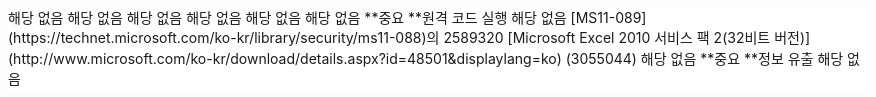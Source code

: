 </td>
<td style="border:1px solid black;">
해당 없음

</td>
<td style="border:1px solid black;">
해당 없음

</td>
<td style="border:1px solid black;">
해당 없음

</td>
<td style="border:1px solid black;">
해당 없음

</td>
<td style="border:1px solid black;">
해당 없음

</td>
<td style="border:1px solid black;">
해당 없음

</td>
<td style="border:1px solid black;">
**중요  
**원격 코드 실행

</td>
<td style="border:1px solid black;">
해당 없음

</td>
<td style="border:1px solid black;">
[MS11-089](https://technet.microsoft.com/ko-kr/library/security/ms11-088)의 2589320

</td>
</tr>
<tr>
<td style="border:1px solid black;">
[Microsoft Excel 2010 서비스 팩 2(32비트 버전)](http://www.microsoft.com/ko-kr/download/details.aspx?id=48501&displaylang=ko)  
(3055044)

</td>
<td style="border:1px solid black;">
해당 없음

</td>
<td style="border:1px solid black;">
**중요  
**정보 유출

</td>
<td style="border:1px solid black;">
해당 없음

